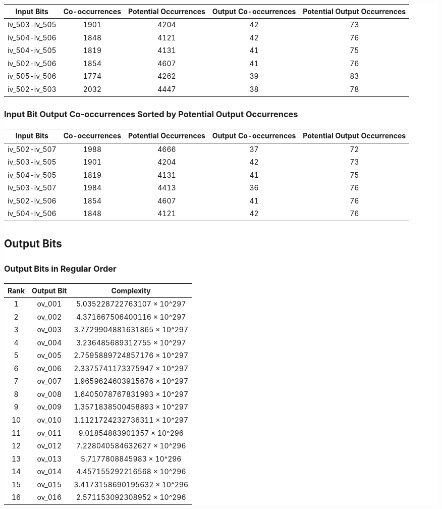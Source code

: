 | Input Bits | Co-occurrences | Potential Occurrences | Output Co-occurrences | Potential Output Occurrences |
|:----------:|:--------------:|:---------------------:|:---------------------:|:----------------------------:|
| iv_503-iv_505 | 1901 | 4204 | 42 | 73 |
| iv_504-iv_506 | 1848 | 4121 | 42 | 76 |
| iv_504-iv_505 | 1819 | 4131 | 41 | 75 |
| iv_502-iv_506 | 1854 | 4607 | 41 | 76 |
| iv_505-iv_506 | 1774 | 4262 | 39 | 83 |
| iv_502-iv_503 | 2032 | 4447 | 38 | 78 |

### Input Bit Output Co-occurrences Sorted by Potential Output Occurrences

| Input Bits | Co-occurrences | Potential Occurrences | Output Co-occurrences | Potential Output Occurrences |
|:----------:|:--------------:|:---------------------:|:---------------------:|:----------------------------:|
| iv_502-iv_507 | 1988 | 4666 | 37 | 72 |
| iv_503-iv_505 | 1901 | 4204 | 42 | 73 |
| iv_504-iv_505 | 1819 | 4131 | 41 | 75 |
| iv_503-iv_507 | 1984 | 4413 | 36 | 76 |
| iv_502-iv_506 | 1854 | 4607 | 41 | 76 |
| iv_504-iv_506 | 1848 | 4121 | 42 | 76 |

## Output Bits

### Output Bits in Regular Order

| Rank | Output Bit | Complexity |
|:----:|:----------:|:----------:|
| 1 | ov_001 | 5.035228722763107 × 10^297 |
| 2 | ov_002 | 4.371667506400116 × 10^297 |
| 3 | ov_003 | 3.7729904881631865 × 10^297 |
| 4 | ov_004 | 3.236485689312755 × 10^297 |
| 5 | ov_005 | 2.7595889724857176 × 10^297 |
| 6 | ov_006 | 2.3375741173375947 × 10^297 |
| 7 | ov_007 | 1.9659624603915676 × 10^297 |
| 8 | ov_008 | 1.6405078767831993 × 10^297 |
| 9 | ov_009 | 1.3571838500458893 × 10^297 |
| 10 | ov_010 | 1.1121724232736311 × 10^297 |
| 11 | ov_011 | 9.01854883901357 × 10^296 |
| 12 | ov_012 | 7.228040584632627 × 10^296 |
| 13 | ov_013 | 5.7177808845983 × 10^296 |
| 14 | ov_014 | 4.457155292216568 × 10^296 |
| 15 | ov_015 | 3.4173158690195632 × 10^296 |
| 16 | ov_016 | 2.571153092308952 × 10^296 |